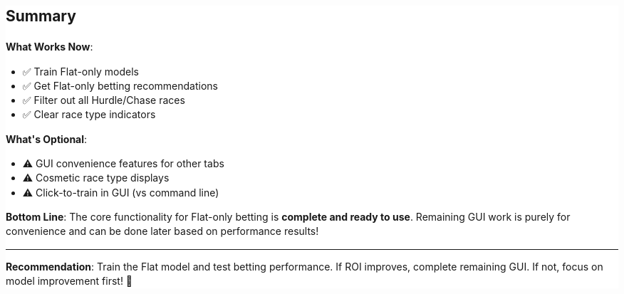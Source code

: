 
## Summary

**What Works Now**:
- ✅ Train Flat-only models
- ✅ Get Flat-only betting recommendations
- ✅ Filter out all Hurdle/Chase races
- ✅ Clear race type indicators

**What's Optional**:
- ⚠️ GUI convenience features for other tabs
- ⚠️ Cosmetic race type displays
- ⚠️ Click-to-train in GUI (vs command line)

**Bottom Line**: The core functionality for Flat-only betting is **complete and ready to use**. Remaining GUI work is purely for convenience and can be done later based on performance results!

---

**Recommendation**: Train the Flat model and test betting performance. If ROI improves, complete remaining GUI. If not, focus on model improvement first! 🎯

